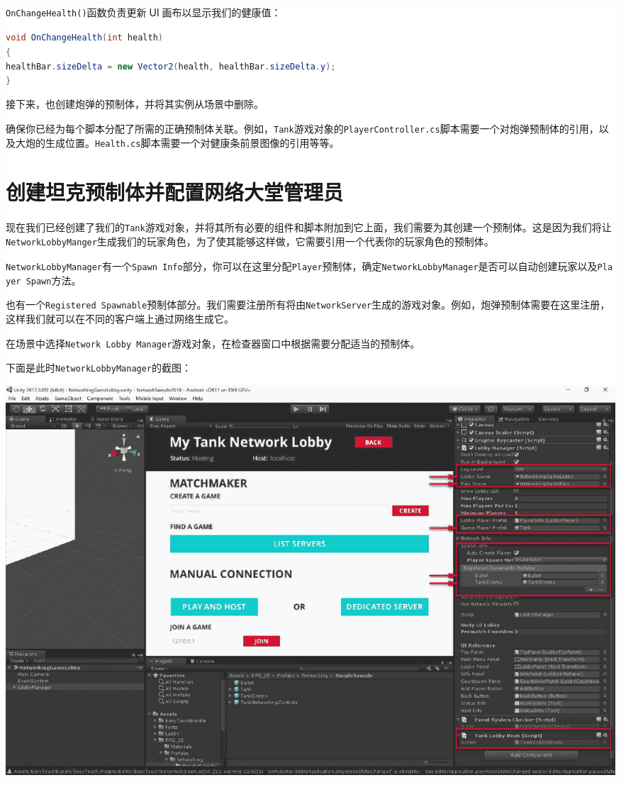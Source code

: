 `OnChangeHealth()`函数负责更新 UI 画布以显示我们的健康值：

```cs
void OnChangeHealth(int health)
{
healthBar.sizeDelta = new Vector2(health, healthBar.sizeDelta.y);
}
```

接下来，也创建炮弹的预制体，并将其实例从场景中删除。

确保你已经为每个脚本分配了所需的正确预制体关联。例如，`Tank`游戏对象的`PlayerController.cs`脚本需要一个对炮弹预制体的引用，以及大炮的生成位置。`Health.cs`脚本需要一个对健康条前景图像的引用等等。

# 创建坦克预制体并配置网络大堂管理员

现在我们已经创建了我们的`Tank`游戏对象，并将其所有必要的组件和脚本附加到它上面，我们需要为其创建一个预制体。这是因为我们将让`NetworkLobbyManger`生成我们的玩家角色，为了使其能够这样做，它需要引用一个代表你的玩家角色的预制体。

`NetworkLobbyManager`有一个`Spawn Info`部分，你可以在这里分配`Player`预制体，确定`NetworkLobbyManager`是否可以自动创建玩家以及`Player Spawn`方法。

也有一个`Registered Spawnable`预制体部分。我们需要注册所有将由`NetworkServer`生成的游戏对象。例如，炮弹预制体需要在这里注册，这样我们就可以在不同的客户端上通过网络生成它。

在场景中选择`Network Lobby Manager`游戏对象，在检查器窗口中根据需要分配适当的预制体。

下面是此时`NetworkLobbyManager`的截图：

![图片](img/00175.jpeg)
